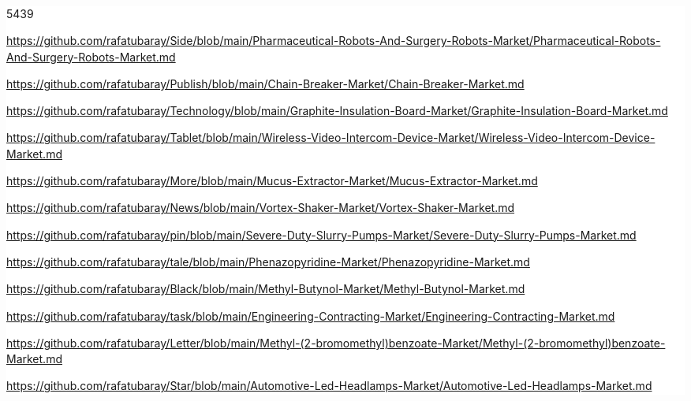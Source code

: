 5439</p><p><a href="https://github.com/rafatubaray/Side/blob/main/Pharmaceutical-Robots-And-Surgery-Robots-Market/Pharmaceutical-Robots-And-Surgery-Robots-Market.md">https://github.com/rafatubaray/Side/blob/main/Pharmaceutical-Robots-And-Surgery-Robots-Market/Pharmaceutical-Robots-And-Surgery-Robots-Market.md</a></p><p><a href="https://github.com/rafatubaray/Publish/blob/main/Chain-Breaker-Market/Chain-Breaker-Market.md">https://github.com/rafatubaray/Publish/blob/main/Chain-Breaker-Market/Chain-Breaker-Market.md</a></p><p><a href="https://github.com/rafatubaray/Technology/blob/main/Graphite-Insulation-Board-Market/Graphite-Insulation-Board-Market.md">https://github.com/rafatubaray/Technology/blob/main/Graphite-Insulation-Board-Market/Graphite-Insulation-Board-Market.md</a></p><p><a href="https://github.com/rafatubaray/Tablet/blob/main/Wireless-Video-Intercom-Device-Market/Wireless-Video-Intercom-Device-Market.md">https://github.com/rafatubaray/Tablet/blob/main/Wireless-Video-Intercom-Device-Market/Wireless-Video-Intercom-Device-Market.md</a></p><p><a href="https://github.com/rafatubaray/More/blob/main/Mucus-Extractor-Market/Mucus-Extractor-Market.md">https://github.com/rafatubaray/More/blob/main/Mucus-Extractor-Market/Mucus-Extractor-Market.md</a></p><p><a href="https://github.com/rafatubaray/News/blob/main/Vortex-Shaker-Market/Vortex-Shaker-Market.md">https://github.com/rafatubaray/News/blob/main/Vortex-Shaker-Market/Vortex-Shaker-Market.md</a></p><p><a href="https://github.com/rafatubaray/pin/blob/main/Severe-Duty-Slurry-Pumps-Market/Severe-Duty-Slurry-Pumps-Market.md">https://github.com/rafatubaray/pin/blob/main/Severe-Duty-Slurry-Pumps-Market/Severe-Duty-Slurry-Pumps-Market.md</a></p><p><a href="https://github.com/rafatubaray/tale/blob/main/Phenazopyridine-Market/Phenazopyridine-Market.md">https://github.com/rafatubaray/tale/blob/main/Phenazopyridine-Market/Phenazopyridine-Market.md</a></p><p><a href="https://github.com/rafatubaray/Black/blob/main/Methyl-Butynol-Market/Methyl-Butynol-Market.md">https://github.com/rafatubaray/Black/blob/main/Methyl-Butynol-Market/Methyl-Butynol-Market.md</a></p><p><a href="https://github.com/rafatubaray/task/blob/main/Engineering-Contracting-Market/Engineering-Contracting-Market.md">https://github.com/rafatubaray/task/blob/main/Engineering-Contracting-Market/Engineering-Contracting-Market.md</a></p><p><a href="https://github.com/rafatubaray/Letter/blob/main/Methyl-(2-bromomethyl)benzoate-Market/Methyl-(2-bromomethyl)benzoate-Market.md">https://github.com/rafatubaray/Letter/blob/main/Methyl-(2-bromomethyl)benzoate-Market/Methyl-(2-bromomethyl)benzoate-Market.md</a></p><p><a href="https://github.com/rafatubaray/Star/blob/main/Automotive-Led-Headlamps-Market/Automotive-Led-Headlamps-Market.md">https://github.com/rafatubaray/Star/blob/main/Automotive-Led-Headlamps-Market/Automotive-Led-Headlamps-Market.md</a></p>
